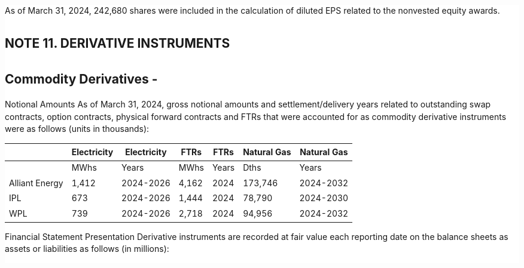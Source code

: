 </table>
<p>As of March 31, 2024, 242,680 shares were included in the calculation of diluted EPS related to the nonvested equity awards.</p>
<h2>NOTE 11. DERIVATIVE INSTRUMENTS</h2>
<h2>Commodity Derivatives -</h2>
<p>Notional Amounts As of March 31, 2024, gross notional amounts and settlement/delivery years related to outstanding swap contracts, option contracts, physical forward contracts and FTRs that were accounted for as commodity derivative instruments were as follows (units in thousands):</p>
<table>
<thead>
<tr>
<th></th>
<th>Electricity</th>
<th>Electricity</th>
<th>FTRs</th>
<th>FTRs</th>
<th>Natural Gas</th>
<th>Natural Gas</th>
</tr>
</thead>
<tbody>
<tr>
<td></td>
<td>MWhs</td>
<td>Years</td>
<td>MWhs</td>
<td>Years</td>
<td>Dths</td>
<td>Years</td>
</tr>
<tr>
<td>Alliant Energy</td>
<td>1,412</td>
<td>2024-2026</td>
<td>4,162</td>
<td>2024</td>
<td>173,746</td>
<td>2024-2032</td>
</tr>
<tr>
<td>IPL</td>
<td>673</td>
<td>2024-2026</td>
<td>1,444</td>
<td>2024</td>
<td>78,790</td>
<td>2024-2030</td>
</tr>
<tr>
<td>WPL</td>
<td>739</td>
<td>2024-2026</td>
<td>2,718</td>
<td>2024</td>
<td>94,956</td>
<td>2024-2032</td>
</tr>
</tbody>
</table>
<p>Financial Statement Presentation Derivative instruments are recorded at fair value each reporting date on the balance sheets as assets or liabilities as follows (in millions):</p>
<table>
<thead>
<tr>